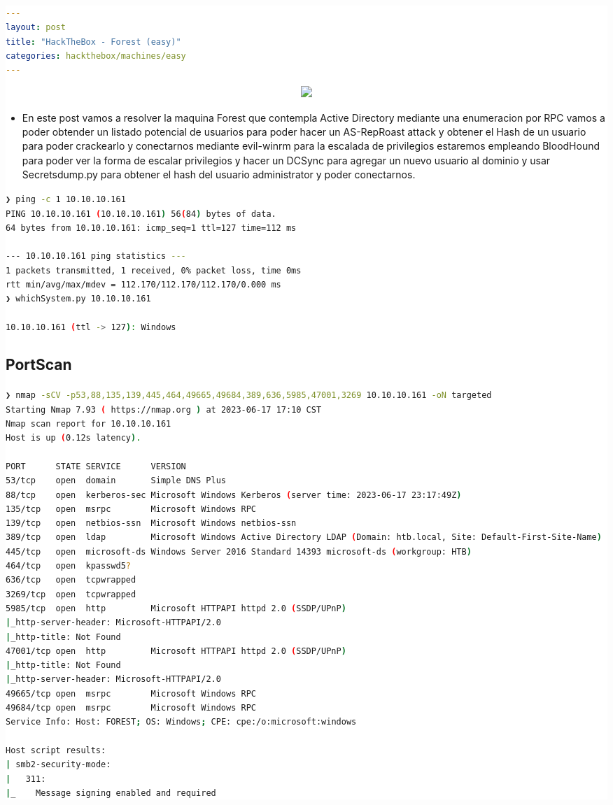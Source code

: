 ```yaml
---
layout: post
title: "HackTheBox - Forest (easy)"
categories: hackthebox/machines/easy
---
```


<p align="center">
<img src="https://labs.hackthebox.com/storage/avatars/7dedecb452597150647e73c2dd6c24c7.png">
</p>

- En este post vamos a resolver la maquina Forest que contempla Active Directory mediante una enumeracion por RPC vamos a poder obtender un listado potencial de usuarios para poder hacer un AS-RepRoast attack y obtener el Hash de un usuario para poder crackearlo y conectarnos mediante evil-winrm para la escalada de privilegios estaremos empleando BloodHound para poder ver la forma de escalar privilegios y hacer un DCSync para agregar un nuevo usuario al dominio y usar Secretsdump.py para obtener el hash del usuario administrator y poder conectarnos.

```bash
❯ ping -c 1 10.10.10.161
PING 10.10.10.161 (10.10.10.161) 56(84) bytes of data.
64 bytes from 10.10.10.161: icmp_seq=1 ttl=127 time=112 ms

--- 10.10.10.161 ping statistics ---
1 packets transmitted, 1 received, 0% packet loss, time 0ms
rtt min/avg/max/mdev = 112.170/112.170/112.170/0.000 ms
❯ whichSystem.py 10.10.10.161

10.10.10.161 (ttl -> 127): Windows
```

## PortScan

```bash
❯ nmap -sCV -p53,88,135,139,445,464,49665,49684,389,636,5985,47001,3269 10.10.10.161 -oN targeted
Starting Nmap 7.93 ( https://nmap.org ) at 2023-06-17 17:10 CST
Nmap scan report for 10.10.10.161
Host is up (0.12s latency).

PORT      STATE SERVICE      VERSION
53/tcp    open  domain       Simple DNS Plus
88/tcp    open  kerberos-sec Microsoft Windows Kerberos (server time: 2023-06-17 23:17:49Z)
135/tcp   open  msrpc        Microsoft Windows RPC
139/tcp   open  netbios-ssn  Microsoft Windows netbios-ssn
389/tcp   open  ldap         Microsoft Windows Active Directory LDAP (Domain: htb.local, Site: Default-First-Site-Name)
445/tcp   open  microsoft-ds Windows Server 2016 Standard 14393 microsoft-ds (workgroup: HTB)
464/tcp   open  kpasswd5?
636/tcp   open  tcpwrapped
3269/tcp  open  tcpwrapped
5985/tcp  open  http         Microsoft HTTPAPI httpd 2.0 (SSDP/UPnP)
|_http-server-header: Microsoft-HTTPAPI/2.0
|_http-title: Not Found
47001/tcp open  http         Microsoft HTTPAPI httpd 2.0 (SSDP/UPnP)
|_http-title: Not Found
|_http-server-header: Microsoft-HTTPAPI/2.0
49665/tcp open  msrpc        Microsoft Windows RPC
49684/tcp open  msrpc        Microsoft Windows RPC
Service Info: Host: FOREST; OS: Windows; CPE: cpe:/o:microsoft:windows

Host script results:
| smb2-security-mode: 
|   311: 
|_    Message signing enabled and required
```
